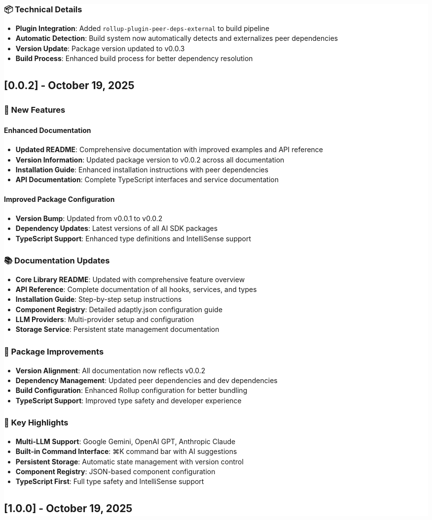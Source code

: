 ### 📦 Technical Details

- **Plugin Integration**: Added `rollup-plugin-peer-deps-external` to build pipeline
- **Automatic Detection**: Build system now automatically detects and externalizes peer dependencies
- **Version Update**: Package version updated to v0.0.3
- **Build Process**: Enhanced build process for better dependency resolution

## [0.0.2] - October 19, 2025

### 🚀 New Features

#### Enhanced Documentation

- **Updated README**: Comprehensive documentation with improved examples and API reference
- **Version Information**: Updated package version to v0.0.2 across all documentation
- **Installation Guide**: Enhanced installation instructions with peer dependencies
- **API Documentation**: Complete TypeScript interfaces and service documentation

#### Improved Package Configuration

- **Version Bump**: Updated from v0.0.1 to v0.0.2
- **Dependency Updates**: Latest versions of all AI SDK packages
- **TypeScript Support**: Enhanced type definitions and IntelliSense support

### 📚 Documentation Updates

- **Core Library README**: Updated with comprehensive feature overview
- **API Reference**: Complete documentation of all hooks, services, and types
- **Installation Guide**: Step-by-step setup instructions
- **Component Registry**: Detailed adaptly.json configuration guide
- **LLM Providers**: Multi-provider setup and configuration
- **Storage Service**: Persistent state management documentation

### 🔧 Package Improvements

- **Version Alignment**: All documentation now reflects v0.0.2
- **Dependency Management**: Updated peer dependencies and dev dependencies
- **Build Configuration**: Enhanced Rollup configuration for better bundling
- **TypeScript Support**: Improved type safety and developer experience

### 🎯 Key Highlights

- **Multi-LLM Support**: Google Gemini, OpenAI GPT, Anthropic Claude
- **Built-in Command Interface**: ⌘K command bar with AI suggestions
- **Persistent Storage**: Automatic state management with version control
- **Component Registry**: JSON-based component configuration
- **TypeScript First**: Full type safety and IntelliSense support

## [1.0.0] - October 19, 2025
